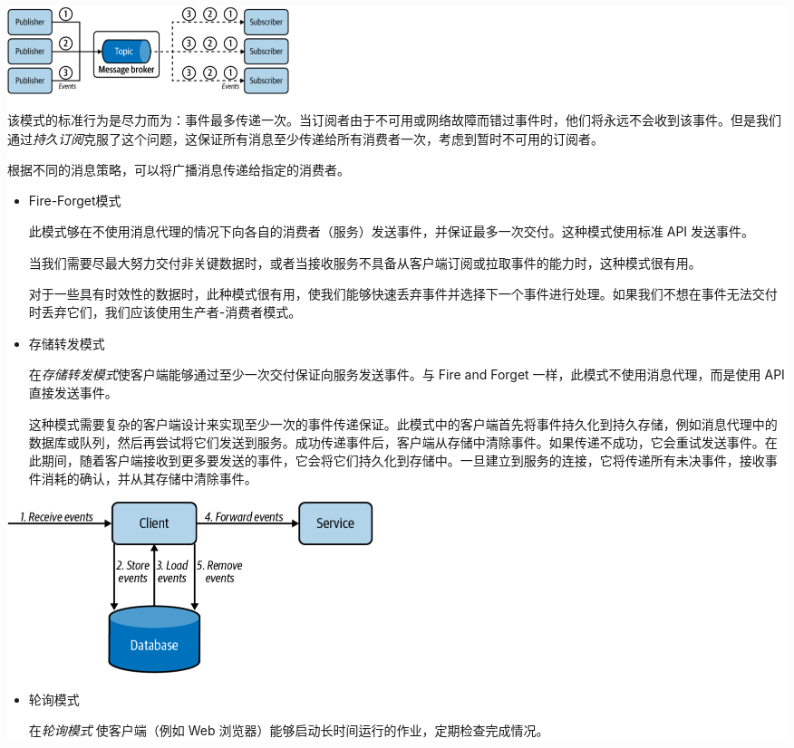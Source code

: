   <img src="PatternForCloudNative.assets/image-20220113160308723.png" alt="image-20220113160308723" style="zoom:50%;" />

  该模式的标准行为是尽力而为：事件最多传递一次。当订阅者由于不可用或网络故障而错过事件时，他们将永远不会收到该事件。但是我们通过*持久订阅*克服了这个问题，这保证所有消息至少传递给所有消费者一次，考虑到暂时不可用的订阅者。

  根据不同的消息策略，可以将广播消息传递给指定的消费者。

- Fire-Forget模式

  此模式够在不使用消息代理的情况下向各自的消费者（服务）发送事件，并保证最多一次交付。这种模式使用标准 API 发送事件。

  当我们需要尽最大努力交付非关键数据时，或者当接收服务不具备从客户端订阅或拉取事件的能力时，这种模式很有用。

  对于一些具有时效性的数据时，此种模式很有用，使我们能够快速丢弃事件并选择下一个事件进行处理。如果我们不想在事件无法交付时丢弃它们，我们应该使用生产者-消费者模式。

- 存储转发模式

  在*存储转发模式*使客户端能够通过至少一次交付保证向服务发送事件。与 Fire and Forget 一样，此模式不使用消息代理，而是使用 API 直接发送事件。

  这种模式需要复杂的客户端设计来实现至少一次的事件传递保证。此模式中的客户端首先将事件持久化到持久存储，例如消息代理中的数据库或队列，然后再尝试将它们发送到服务。成功传递事件后，客户端从存储中清除事件。如果传递不成功，它会重试发送事件。在此期间，随着客户端接收到更多要发送的事件，它会将它们持久化到存储中。一旦建立到服务的连接，它将传递所有未决事件，接收事件消耗的确认，并从其存储中清除事件。

​		                                                                    <img src="PatternForCloudNative.assets/image-20220113160745751.png" alt="image-20220113160745751" style="zoom:50%;" />

- 轮询模式

  在*轮询模式* 使客户端（例如 Web 浏览器）能够启动长时间运行的作业，定期检查完成情况。
